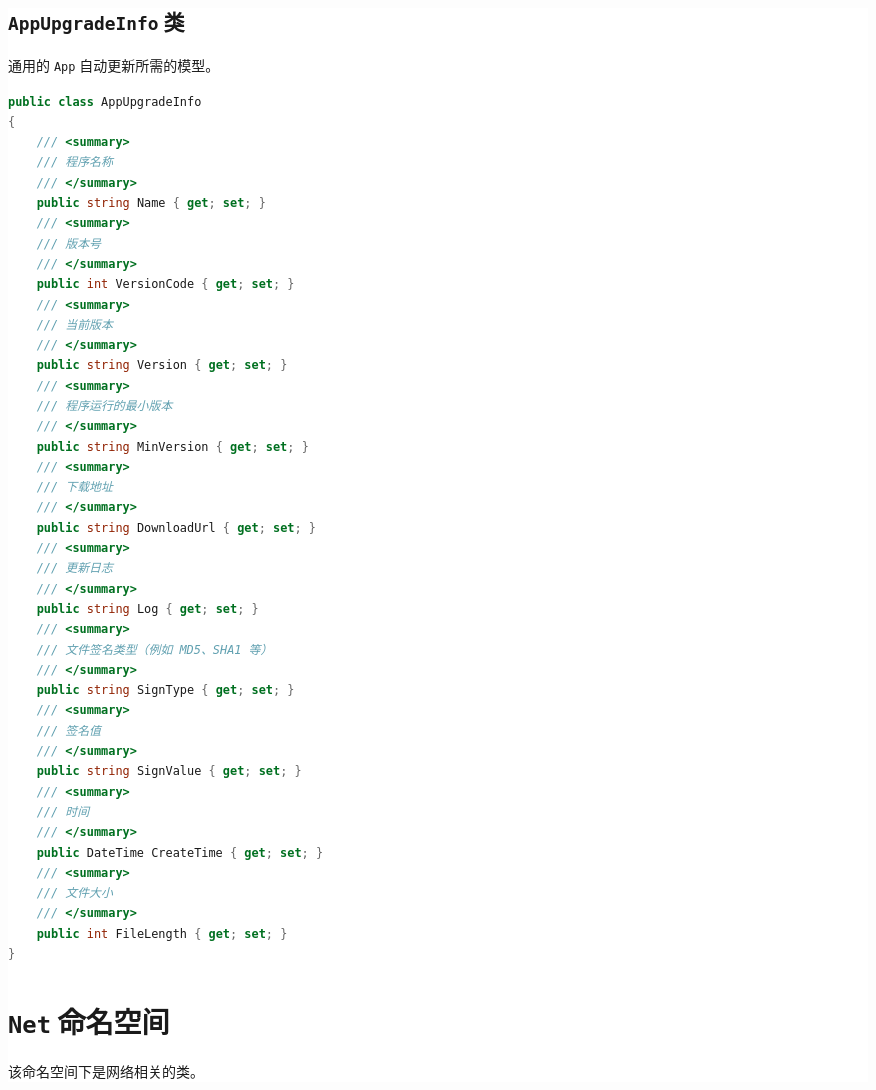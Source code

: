 ## `AppUpgradeInfo` 类  
通用的 `App` 自动更新所需的模型。  

```C#
public class AppUpgradeInfo
{
    /// <summary>
    /// 程序名称
    /// </summary>
    public string Name { get; set; }
    /// <summary>
    /// 版本号
    /// </summary>
    public int VersionCode { get; set; }
    /// <summary>
    /// 当前版本
    /// </summary>
    public string Version { get; set; }
    /// <summary>
    /// 程序运行的最小版本
    /// </summary>
    public string MinVersion { get; set; }
    /// <summary>
    /// 下载地址
    /// </summary>
    public string DownloadUrl { get; set; }
    /// <summary>
    /// 更新日志
    /// </summary>
    public string Log { get; set; }
    /// <summary>
    /// 文件签名类型（例如 MD5、SHA1 等）
    /// </summary>
    public string SignType { get; set; }
    /// <summary>
    /// 签名值
    /// </summary>
    public string SignValue { get; set; }
    /// <summary>
    /// 时间
    /// </summary>
    public DateTime CreateTime { get; set; }
    /// <summary>
    /// 文件大小
    /// </summary>
    public int FileLength { get; set; }
}
```

# `Net` 命名空间  
该命名空间下是网络相关的类。  
